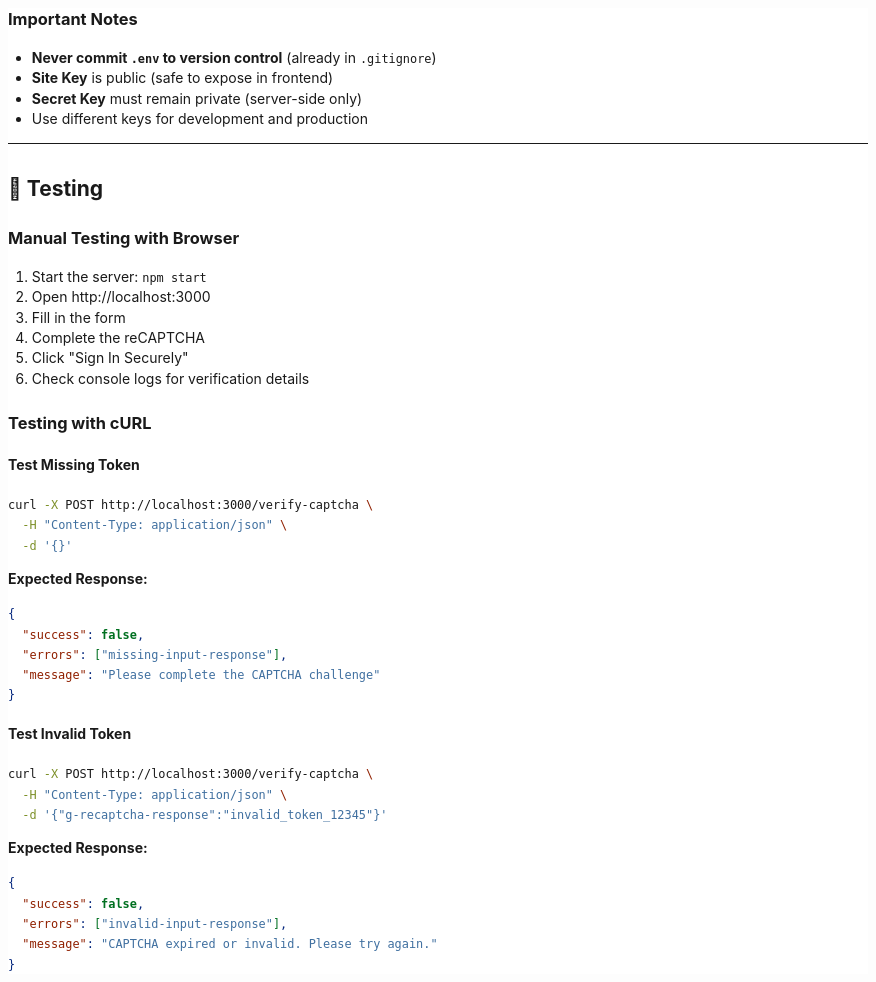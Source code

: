 ### Important Notes

- **Never commit `.env` to version control** (already in `.gitignore`)
- **Site Key** is public (safe to expose in frontend)
- **Secret Key** must remain private (server-side only)
- Use different keys for development and production

---

## 🧪 Testing

### Manual Testing with Browser

1. Start the server: `npm start`
2. Open http://localhost:3000
3. Fill in the form
4. Complete the reCAPTCHA
5. Click "Sign In Securely"
6. Check console logs for verification details

### Testing with cURL

#### Test Missing Token

```bash
curl -X POST http://localhost:3000/verify-captcha \
  -H "Content-Type: application/json" \
  -d '{}'
```

**Expected Response:**
```json
{
  "success": false,
  "errors": ["missing-input-response"],
  "message": "Please complete the CAPTCHA challenge"
}
```

#### Test Invalid Token

```bash
curl -X POST http://localhost:3000/verify-captcha \
  -H "Content-Type: application/json" \
  -d '{"g-recaptcha-response":"invalid_token_12345"}'
```

**Expected Response:**
```json
{
  "success": false,
  "errors": ["invalid-input-response"],
  "message": "CAPTCHA expired or invalid. Please try again."
}
```
